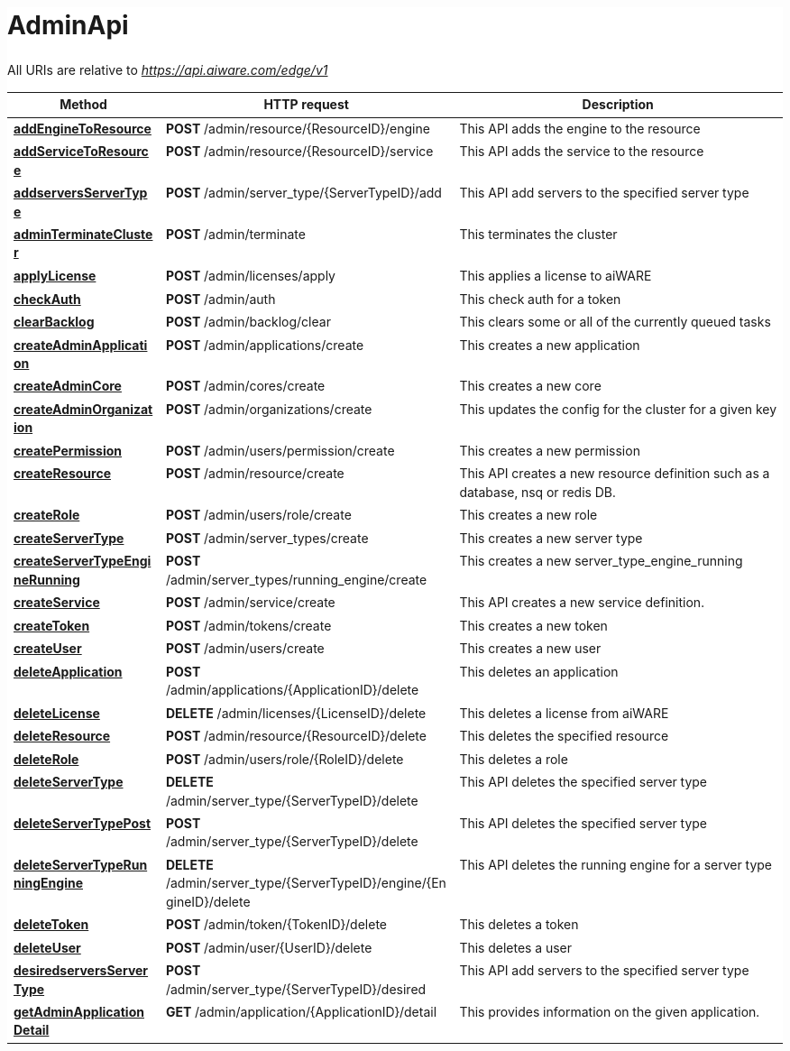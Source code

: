 # AdminApi

All URIs are relative to *https://api.aiware.com/edge/v1*

Method | HTTP request | Description
------------- | ------------- | -------------
[**addEngineToResource**](AdminApi.md#addEngineToResource) | **POST** /admin/resource/{ResourceID}/engine | This API adds the engine to the resource
[**addServiceToResource**](AdminApi.md#addServiceToResource) | **POST** /admin/resource/{ResourceID}/service | This API adds the service to the resource
[**addserversServerType**](AdminApi.md#addserversServerType) | **POST** /admin/server_type/{ServerTypeID}/add | This API add servers to the specified server type
[**adminTerminateCluster**](AdminApi.md#adminTerminateCluster) | **POST** /admin/terminate | This terminates the cluster
[**applyLicense**](AdminApi.md#applyLicense) | **POST** /admin/licenses/apply | This applies a license to aiWARE
[**checkAuth**](AdminApi.md#checkAuth) | **POST** /admin/auth | This check auth for a token
[**clearBacklog**](AdminApi.md#clearBacklog) | **POST** /admin/backlog/clear | This clears some or all of the currently queued tasks
[**createAdminApplication**](AdminApi.md#createAdminApplication) | **POST** /admin/applications/create | This creates a new application
[**createAdminCore**](AdminApi.md#createAdminCore) | **POST** /admin/cores/create | This creates a new core
[**createAdminOrganization**](AdminApi.md#createAdminOrganization) | **POST** /admin/organizations/create | This updates the config for the cluster for a given key
[**createPermission**](AdminApi.md#createPermission) | **POST** /admin/users/permission/create | This creates a new permission
[**createResource**](AdminApi.md#createResource) | **POST** /admin/resource/create | This API creates a new resource definition such as a database, nsq or redis DB.
[**createRole**](AdminApi.md#createRole) | **POST** /admin/users/role/create | This creates a new role
[**createServerType**](AdminApi.md#createServerType) | **POST** /admin/server_types/create | This creates a new server type
[**createServerTypeEngineRunning**](AdminApi.md#createServerTypeEngineRunning) | **POST** /admin/server_types/running_engine/create | This creates a new server_type_engine_running
[**createService**](AdminApi.md#createService) | **POST** /admin/service/create | This API creates a new service definition.
[**createToken**](AdminApi.md#createToken) | **POST** /admin/tokens/create | This creates a new token
[**createUser**](AdminApi.md#createUser) | **POST** /admin/users/create | This creates a new user
[**deleteApplication**](AdminApi.md#deleteApplication) | **POST** /admin/applications/{ApplicationID}/delete | This deletes an application
[**deleteLicense**](AdminApi.md#deleteLicense) | **DELETE** /admin/licenses/{LicenseID}/delete | This deletes a license from aiWARE
[**deleteResource**](AdminApi.md#deleteResource) | **POST** /admin/resource/{ResourceID}/delete | This deletes the specified resource
[**deleteRole**](AdminApi.md#deleteRole) | **POST** /admin/users/role/{RoleID}/delete | This deletes a role
[**deleteServerType**](AdminApi.md#deleteServerType) | **DELETE** /admin/server_type/{ServerTypeID}/delete | This API deletes the specified server type
[**deleteServerTypePost**](AdminApi.md#deleteServerTypePost) | **POST** /admin/server_type/{ServerTypeID}/delete | This API deletes the specified server type
[**deleteServerTypeRunningEngine**](AdminApi.md#deleteServerTypeRunningEngine) | **DELETE** /admin/server_type/{ServerTypeID}/engine/{EngineID}/delete | This API deletes the running engine for a server type
[**deleteToken**](AdminApi.md#deleteToken) | **POST** /admin/token/{TokenID}/delete | This deletes a token
[**deleteUser**](AdminApi.md#deleteUser) | **POST** /admin/user/{UserID}/delete | This deletes a user
[**desiredserversServerType**](AdminApi.md#desiredserversServerType) | **POST** /admin/server_type/{ServerTypeID}/desired | This API add servers to the specified server type
[**getAdminApplicationDetail**](AdminApi.md#getAdminApplicationDetail) | **GET** /admin/application/{ApplicationID}/detail | This provides information on the given application.